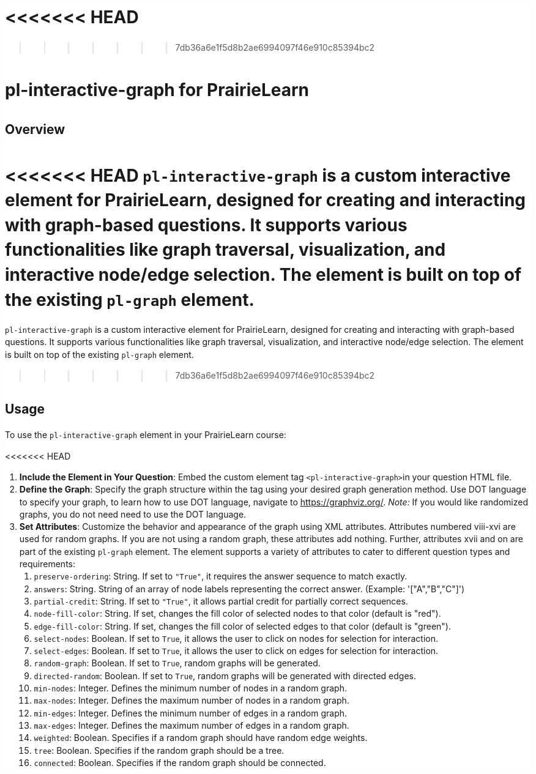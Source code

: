 
<<<<<<< HEAD
=======
  

>>>>>>> 7db36a6e1f5d8b2ae6994097f46e910c85394bc2
# pl-interactive-graph for PrairieLearn

  

## Overview
<<<<<<< HEAD
`pl-interactive-graph` is a custom interactive element for PrairieLearn, designed for creating and interacting with graph-based questions. It supports various functionalities like graph traversal, visualization, and interactive node/edge selection. The element is built on top of the existing `pl-graph` element.
=======

`pl-interactive-graph` is a custom interactive element for PrairieLearn, designed for creating and interacting with graph-based questions. It supports various functionalities like graph traversal, visualization, and interactive node/edge selection. The element is built on top of the existing `pl-graph` element.

  
>>>>>>> 7db36a6e1f5d8b2ae6994097f46e910c85394bc2

## Usage

To use the `pl-interactive-graph` element in your PrairieLearn course:

<<<<<<< HEAD
1. **Include the Element in Your Question**: Embed the custom element tag `<pl-interactive-graph>`in your question HTML file.
2. **Define the Graph**: Specify the graph structure within the tag using your desired graph generation method. Use DOT language to specify your graph, to learn how to use DOT language, navigate to https://graphviz.org/. *Note:* If you would like randomized graphs, you do not need need to use the DOT language.
3. **Set Attributes**: Customize the behavior and appearance of the graph using XML attributes. Attributes numbered viii-xvi are used for random graphs. If you are not using a random graph, these attributes add nothing. Further, attributes xvii and on are part of the existing `pl-graph` element. The element supports a variety of attributes to cater to different question types and requirements: 
    1. `preserve-ordering`: String. If set to `"True"`, it requires the answer sequence to match exactly.
    2. `answers`: String. String of an array of node labels representing the correct answer. (Example: '["A","B","C"]')
    3. `partial-credit`: String. If set to `"True"`, it allows partial credit for partially correct sequences.
    4. `node-fill-color`: String. If set, changes the fill color of selected nodes to that color (default is "red").
    5. `edge-fill-color`: String. If set, changes the fill color of selected edges to that color (default is "green").
    6. `select-nodes`: Boolean. If set to `True`, it allows the user to click on nodes for selection for interaction.
    7. `select-edges`: Boolean. If set to `True`, it allows the user to click on edges for selection for interaction. 
    8. `random-graph`: Boolean. If set to `True`, random graphs will be generated.
    9. `directed-random`: Boolean. If set to `True`, random graphs will be generated with directed edges.
    10. `min-nodes`: Integer. Defines the minimum number of nodes in a random graph.
    11. `max-nodes`: Integer. Defines the maximum number of nodes in a random graph.
    12. `min-edges`: Integer. Defines the minimum number of edges in a random graph.
    13. `max-edges`: Integer. Defines the maximum number of edges in a random graph.
    14. `weighted`: Boolean. Specifies if a random graph should have random edge weights.
    15. `tree`: Boolean. Specifies if the random graph should be a tree.
    16. `connected`: Boolean. Specifies if the random graph should be connected.